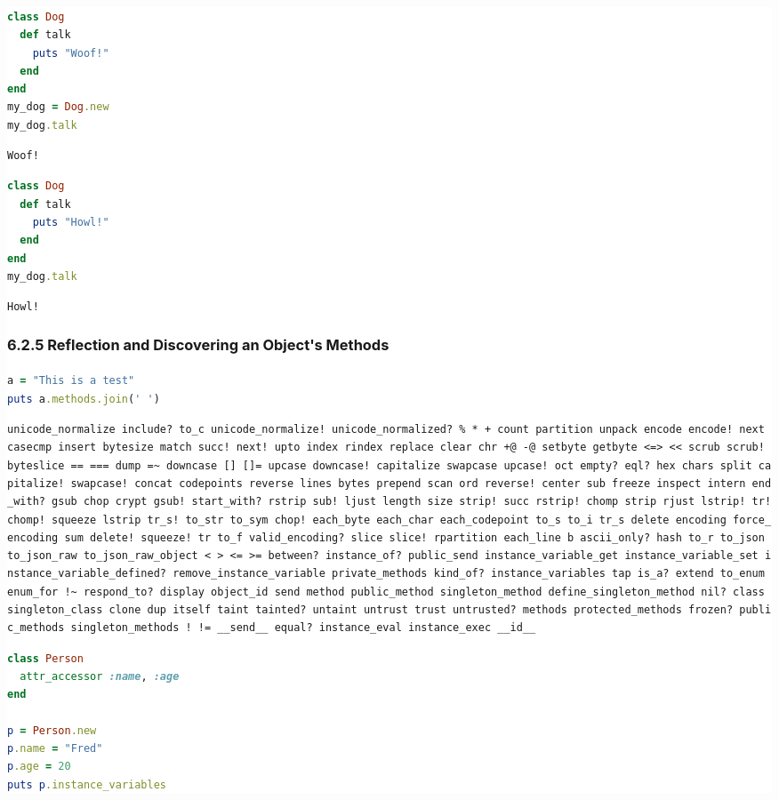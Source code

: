 ```ruby
class Dog
  def talk
    puts "Woof!"
  end
end
my_dog = Dog.new
my_dog.talk
```

    Woof!



```ruby
class Dog
  def talk
    puts "Howl!"
  end
end
my_dog.talk
```

    Howl!


### 6.2.5 Reflection and Discovering an Object's Methods


```ruby
a = "This is a test"
puts a.methods.join(' ')
```

    unicode_normalize include? to_c unicode_normalize! unicode_normalized? % * + count partition unpack encode encode! next casecmp insert bytesize match succ! next! upto index rindex replace clear chr +@ -@ setbyte getbyte <=> << scrub scrub! byteslice == === dump =~ downcase [] []= upcase downcase! capitalize swapcase upcase! oct empty? eql? hex chars split capitalize! swapcase! concat codepoints reverse lines bytes prepend scan ord reverse! center sub freeze inspect intern end_with? gsub chop crypt gsub! start_with? rstrip sub! ljust length size strip! succ rstrip! chomp strip rjust lstrip! tr! chomp! squeeze lstrip tr_s! to_str to_sym chop! each_byte each_char each_codepoint to_s to_i tr_s delete encoding force_encoding sum delete! squeeze! tr to_f valid_encoding? slice slice! rpartition each_line b ascii_only? hash to_r to_json to_json_raw to_json_raw_object < > <= >= between? instance_of? public_send instance_variable_get instance_variable_set instance_variable_defined? remove_instance_variable private_methods kind_of? instance_variables tap is_a? extend to_enum enum_for !~ respond_to? display object_id send method public_method singleton_method define_singleton_method nil? class singleton_class clone dup itself taint tainted? untaint untrust trust untrusted? methods protected_methods frozen? public_methods singleton_methods ! != __send__ equal? instance_eval instance_exec __id__



```ruby
class Person
  attr_accessor :name, :age
end

p = Person.new
p.name = "Fred"
p.age = 20
puts p.instance_variables
```
